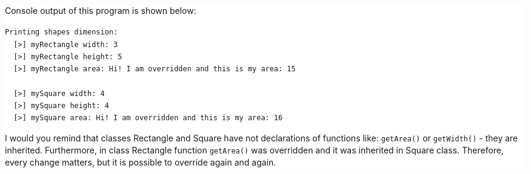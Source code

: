 Console output of this program is shown below:

```
Printing shapes dimension:
  [>] myRectangle width: 3
  [>] myRectangle height: 5
  [>] myRectangle area: Hi! I am overridden and this is my area: 15

  [>] mySquare width: 4
  [>] mySquare height: 4
  [>] mySquare area: Hi! I am overridden and this is my area: 16
```

I would you remind that classes Rectangle and Square have not declarations of functions like: `getArea()` or `getWidth()` - they are inherited. Furthermore, in class Rectangle function `getArea()` was overridden and it was inherited in Square class. Therefore, every change matters, but it is possible to override again and again.
